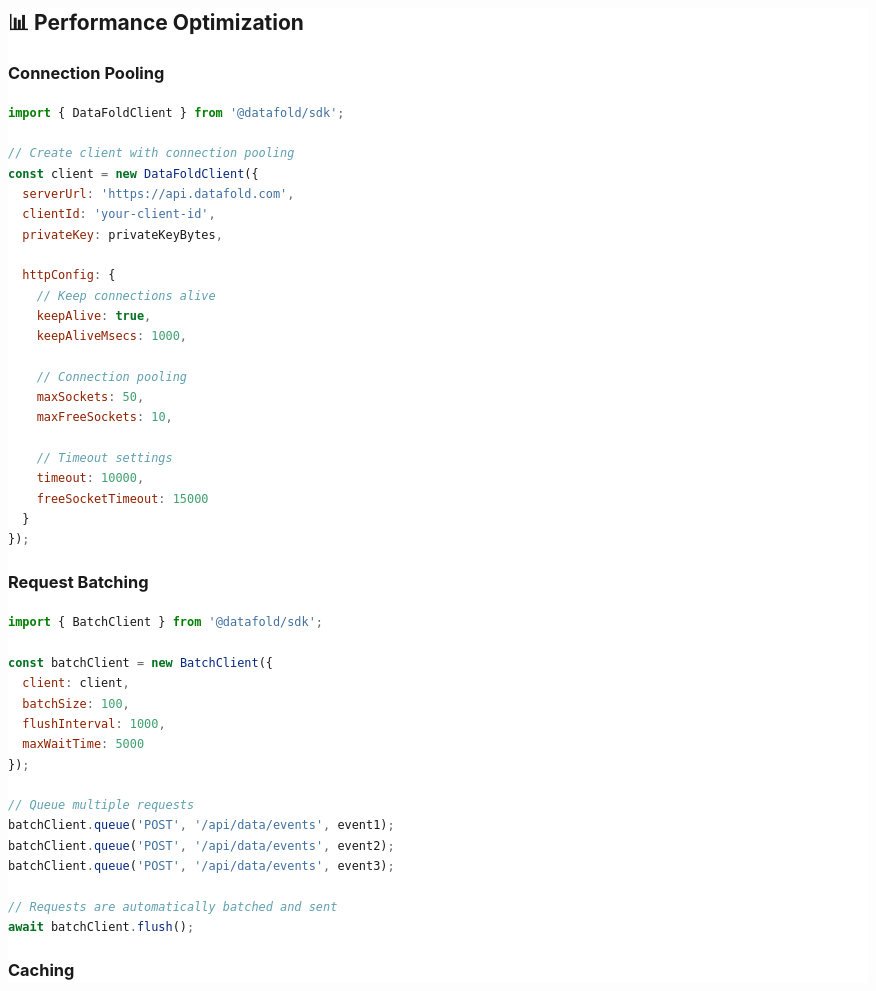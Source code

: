 ## 📊 Performance Optimization

### Connection Pooling

```javascript
import { DataFoldClient } from '@datafold/sdk';

// Create client with connection pooling
const client = new DataFoldClient({
  serverUrl: 'https://api.datafold.com',
  clientId: 'your-client-id',
  privateKey: privateKeyBytes,
  
  httpConfig: {
    // Keep connections alive
    keepAlive: true,
    keepAliveMsecs: 1000,
    
    // Connection pooling
    maxSockets: 50,
    maxFreeSockets: 10,
    
    // Timeout settings
    timeout: 10000,
    freeSocketTimeout: 15000
  }
});
```

### Request Batching

```javascript
import { BatchClient } from '@datafold/sdk';

const batchClient = new BatchClient({
  client: client,
  batchSize: 100,
  flushInterval: 1000,
  maxWaitTime: 5000
});

// Queue multiple requests
batchClient.queue('POST', '/api/data/events', event1);
batchClient.queue('POST', '/api/data/events', event2);
batchClient.queue('POST', '/api/data/events', event3);

// Requests are automatically batched and sent
await batchClient.flush();
```

### Caching
